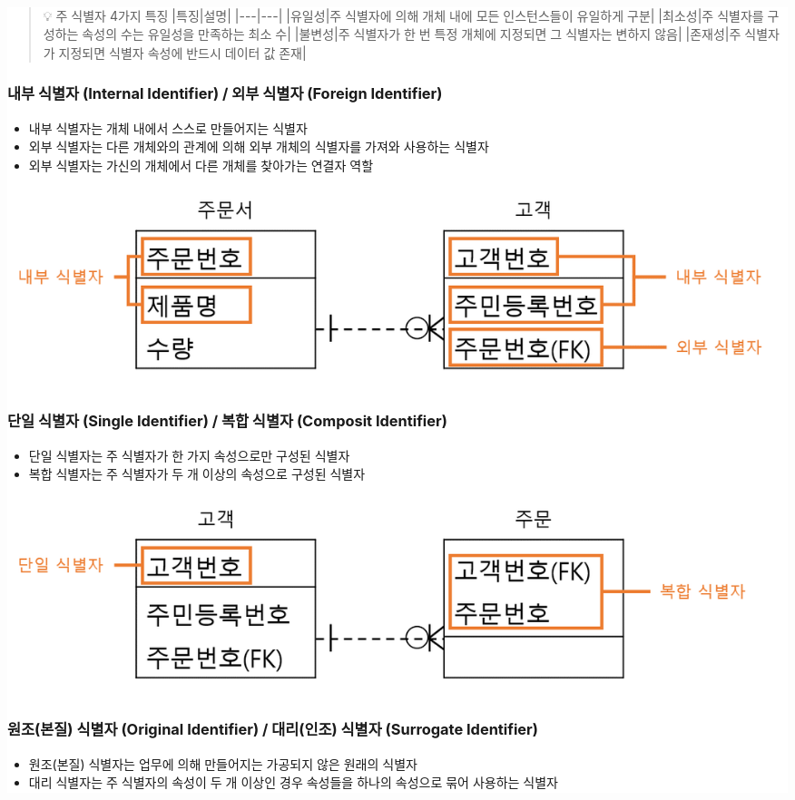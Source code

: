 > 💡 주 식별자 4가지 특징
> |특징|설명|
> |---|---|
> |유일성|주 식별자에 의해 개체 내에 모든 인스턴스들이 유일하게 구분|
> |최소성|주 식별자를 구성하는 속성의 수는 유일성을 만족하는 최소 수|
> |불변성|주 식별자가 한 번 특정 개체에 지정되면 그 식별자는 변하지 않음|
> |존재성|주 식별자가 지정되면 식별자 속성에 반드시 데이터 값 존재|

### 내부 식별자 (Internal Identifier) / 외부 식별자 (Foreign Identifier)
- 내부 식별자는 개체 내에서 스스로 만들어지는 식별자
- 외부 식별자는 다른 개체와의 관계에 의해 외부 개체의 식별자를 가져와 사용하는 식별자
- 외부 식별자는 가신의 개체에서 다른 개체를 찾아가는 연결자 역할

![erIf](../img/er_if.png)

### 단일 식별자 (Single Identifier) / 복합 식별자 (Composit Identifier)
- 단일 식별자는 주 식별자가 한 가지 속성으로만 구성된 식별자
- 복합 식별자는 주 식별자가 두 개 이상의 속성으로 구성된 식별자

![erSc](../img/er_sc.png)

### 원조(본질) 식별자 (Original Identifier) / 대리(인조) 식별자 (Surrogate Identifier)
- 원조(본질) 식별자는 업무에 의해 만들어지는 가공되지 않은 원래의 식별자
- 대리 식별자는 주 식별자의 속성이 두 개 이상인 경우 속성들을 하나의 속성으로 묶어 사용하는 식별자
